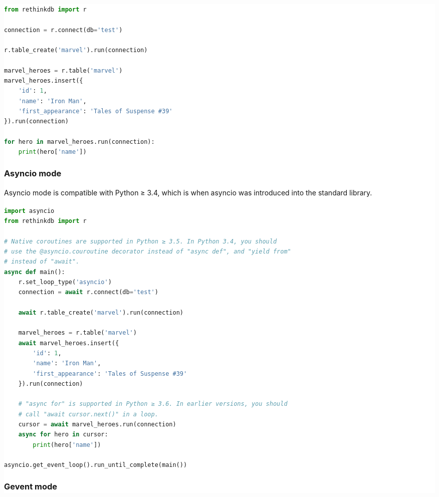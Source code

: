 ```python
from rethinkdb import r

connection = r.connect(db='test')

r.table_create('marvel').run(connection)

marvel_heroes = r.table('marvel')
marvel_heroes.insert({
    'id': 1,
    'name': 'Iron Man',
    'first_appearance': 'Tales of Suspense #39'
}).run(connection)

for hero in marvel_heroes.run(connection):
    print(hero['name'])
```

### Asyncio mode
Asyncio mode is compatible with Python ≥ 3.4, which is when asyncio was
introduced into the standard library.

```python
import asyncio
from rethinkdb import r

# Native coroutines are supported in Python ≥ 3.5. In Python 3.4, you should
# use the @asyncio.couroutine decorator instead of "async def", and "yield from"
# instead of "await".
async def main():
    r.set_loop_type('asyncio')
    connection = await r.connect(db='test')

    await r.table_create('marvel').run(connection)

    marvel_heroes = r.table('marvel')
    await marvel_heroes.insert({
        'id': 1,
        'name': 'Iron Man',
        'first_appearance': 'Tales of Suspense #39'
    }).run(connection)

    # "async for" is supported in Python ≥ 3.6. In earlier versions, you should
    # call "await cursor.next()" in a loop.
    cursor = await marvel_heroes.run(connection)
    async for hero in cursor:
        print(hero['name'])

asyncio.get_event_loop().run_until_complete(main())
```

### Gevent mode
